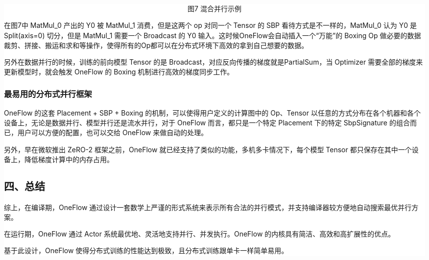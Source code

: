 <center>
图7 混合并行示例
</center>

在图7中 MatMul_0 产出的 Y0 被 MatMul_1 消费，但是这两个 op 对同一个 Tensor 的 SBP 看待方式是不一样的，MatMul_0 认为 Y0 是 Split(axis=0) 切分，但是 MatMul_1 需要一个 Broadcast 的 Y0 输入。这时候OneFlow会自动插入一个“万能”的 Boxing Op 做必要的数据裁剪、拼接、搬运和求和等操作，使得所有的Op都可以在分布式环境下高效的拿到自己想要的数据。

另外在数据并行的时候，训练的前向模型 Tensor 的是 Broadcast，对应反向传播的梯度就是PartialSum，当 Optimizer 需要全部的梯度来更新模型时，就会触发 OneFlow 的 Boxing 机制进行高效的梯度同步工作。

### 最易用的分布式并行框架

OneFlow 的这套 Placement + SBP + Boxing 的机制，可以使得用户定义的计算图中的 Op、Tensor 以任意的方式分布在各个机器和各个设备上，无论是数据并行、模型并行还是流水并行，对于 OneFlow 而言，都只是一个特定 Placement 下的特定 SbpSignature 的组合而已，用户可以方便的配置，也可以交给 OneFlow 来做自动的处理。

另外，早在微软推出 ZeRO-2 框架之前，OneFlow 就已经支持了类似的功能，多机多卡情况下，每个模型 Tensor 都只保存在其中一个设备上，降低梯度计算中的内存占用。

## 四、总结
综上，在编译期，OneFlow 通过设计一套数学上严谨的形式系统来表示所有合法的并行模式，并支持编译器较方便地自动搜索最优并行方案。

在运行期，OneFlow 通过 Actor 系统最优地、灵活地支持并行、并发执行。OneFlow 的内核具有简洁、高效和高扩展性的优点。

基于此设计，OneFlow 使得分布式训练的性能达到极致，且分布式训练跟单卡一样简单易用。
